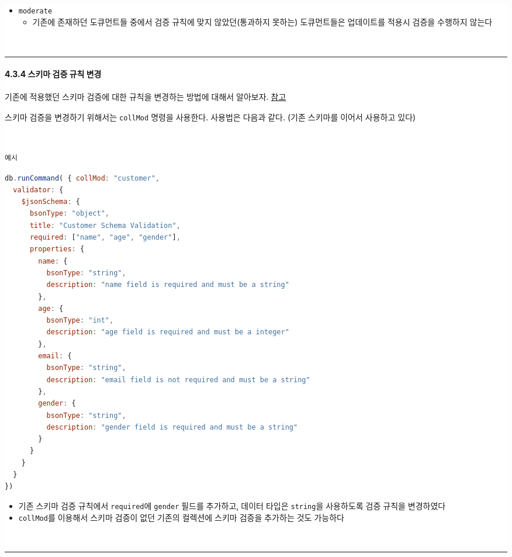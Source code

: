 

* `moderate`
  * 기존에 존재하던 도큐먼트들 중에서 검증 규칙에 맞지 않았던(통과하지 못하는) 도큐먼트들은 업데이트를 적용시 검증을 수행하지 않는다

<br>

---

#### 4.3.4 스키마 검증 규칙 변경

기존에 적용했던 스키마 검증에 대한 규칙을 변경하는 방법에 대해서 알아보자. [참고](https://www.mongodb.com/docs/manual/core/schema-validation/update-schema-validation/#std-label-schema-update-validation)

스키마 검증을 변경하기 위해서는 `collMod` 명령을 사용한다. 사용법은 다음과 같다. (기존 스키마를 이어서 사용하고 있다)

<br>

`예시`

```js
db.runCommand( { collMod: "customer",
  validator: {
    $jsonSchema: {
      bsonType: "object",
      title: "Customer Schema Validation",
      required: ["name", "age", "gender"],
      properties: {
        name: {
          bsonType: "string",
          description: "name field is required and must be a string"
        },
        age: {
          bsonType: "int",
          description: "age field is required and must be a integer"
        },
        email: {
          bsonType: "string",
          description: "email field is not required and must be a string"
        },
        gender: {
          bsonType: "string",
          description: "gender field is required and must be a string"
        }
      }
    }
  }
})
```

* 기존 스키마 검증 규칙에서 `required`에 `gender` 필드를 추가하고, 데이터 타입은 `string`을 사용하도록 검증 규칙을 변경하였다
* `collMod`를 이용해서 스키마 검증이 없던 기존의 컬렉션에 스키마 검증을 추가하는 것도 가능하다

<br>

---
